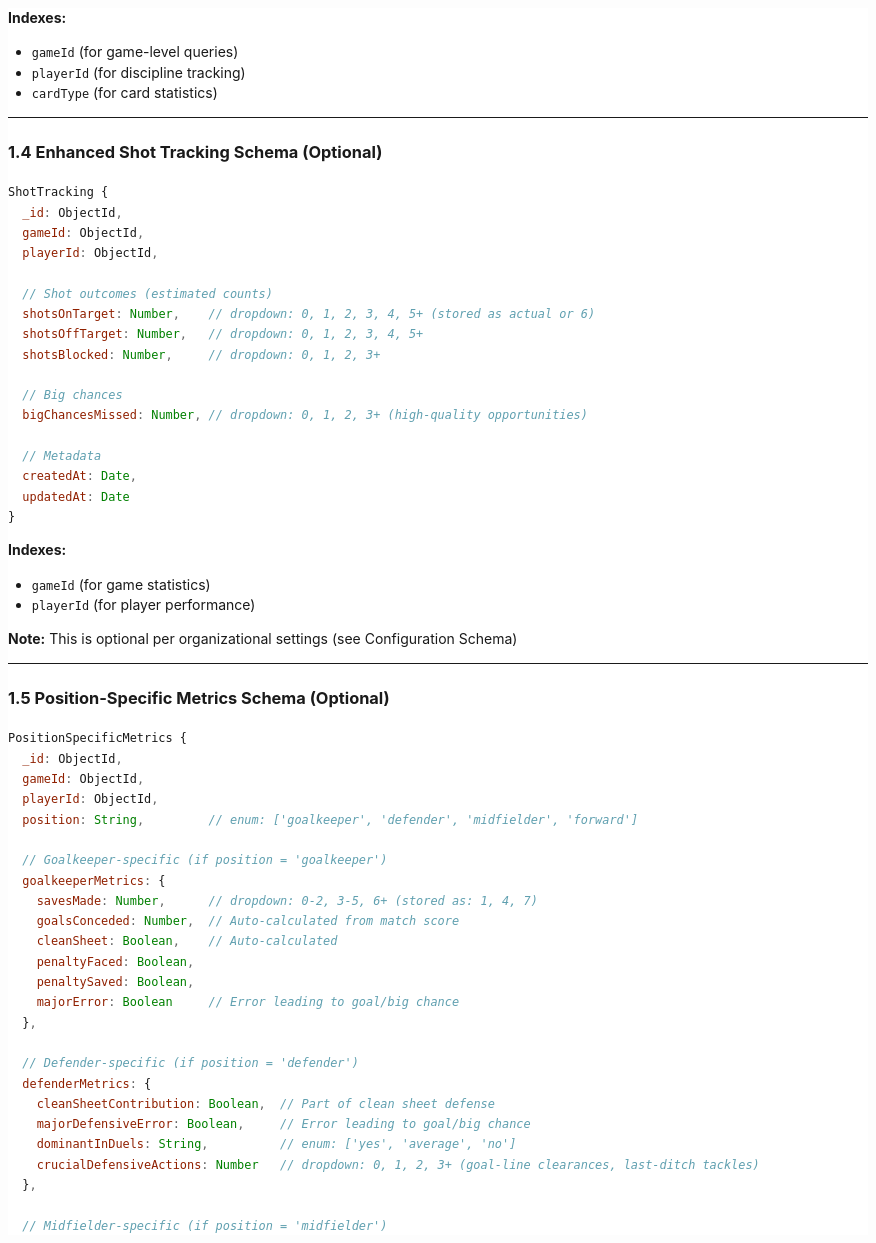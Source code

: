 **Indexes:**
- `gameId` (for game-level queries)
- `playerId` (for discipline tracking)
- `cardType` (for card statistics)

---

### 1.4 Enhanced Shot Tracking Schema (Optional)

```javascript
ShotTracking {
  _id: ObjectId,
  gameId: ObjectId,
  playerId: ObjectId,
  
  // Shot outcomes (estimated counts)
  shotsOnTarget: Number,    // dropdown: 0, 1, 2, 3, 4, 5+ (stored as actual or 6)
  shotsOffTarget: Number,   // dropdown: 0, 1, 2, 3, 4, 5+
  shotsBlocked: Number,     // dropdown: 0, 1, 2, 3+
  
  // Big chances
  bigChancesMissed: Number, // dropdown: 0, 1, 2, 3+ (high-quality opportunities)
  
  // Metadata
  createdAt: Date,
  updatedAt: Date
}
```

**Indexes:**
- `gameId` (for game statistics)
- `playerId` (for player performance)

**Note:** This is optional per organizational settings (see Configuration Schema)

---

### 1.5 Position-Specific Metrics Schema (Optional)

```javascript
PositionSpecificMetrics {
  _id: ObjectId,
  gameId: ObjectId,
  playerId: ObjectId,
  position: String,         // enum: ['goalkeeper', 'defender', 'midfielder', 'forward']
  
  // Goalkeeper-specific (if position = 'goalkeeper')
  goalkeeperMetrics: {
    savesMade: Number,      // dropdown: 0-2, 3-5, 6+ (stored as: 1, 4, 7)
    goalsConceded: Number,  // Auto-calculated from match score
    cleanSheet: Boolean,    // Auto-calculated
    penaltyFaced: Boolean,
    penaltySaved: Boolean,
    majorError: Boolean     // Error leading to goal/big chance
  },
  
  // Defender-specific (if position = 'defender')
  defenderMetrics: {
    cleanSheetContribution: Boolean,  // Part of clean sheet defense
    majorDefensiveError: Boolean,     // Error leading to goal/big chance
    dominantInDuels: String,          // enum: ['yes', 'average', 'no']
    crucialDefensiveActions: Number   // dropdown: 0, 1, 2, 3+ (goal-line clearances, last-ditch tackles)
  },
  
  // Midfielder-specific (if position = 'midfielder')
```